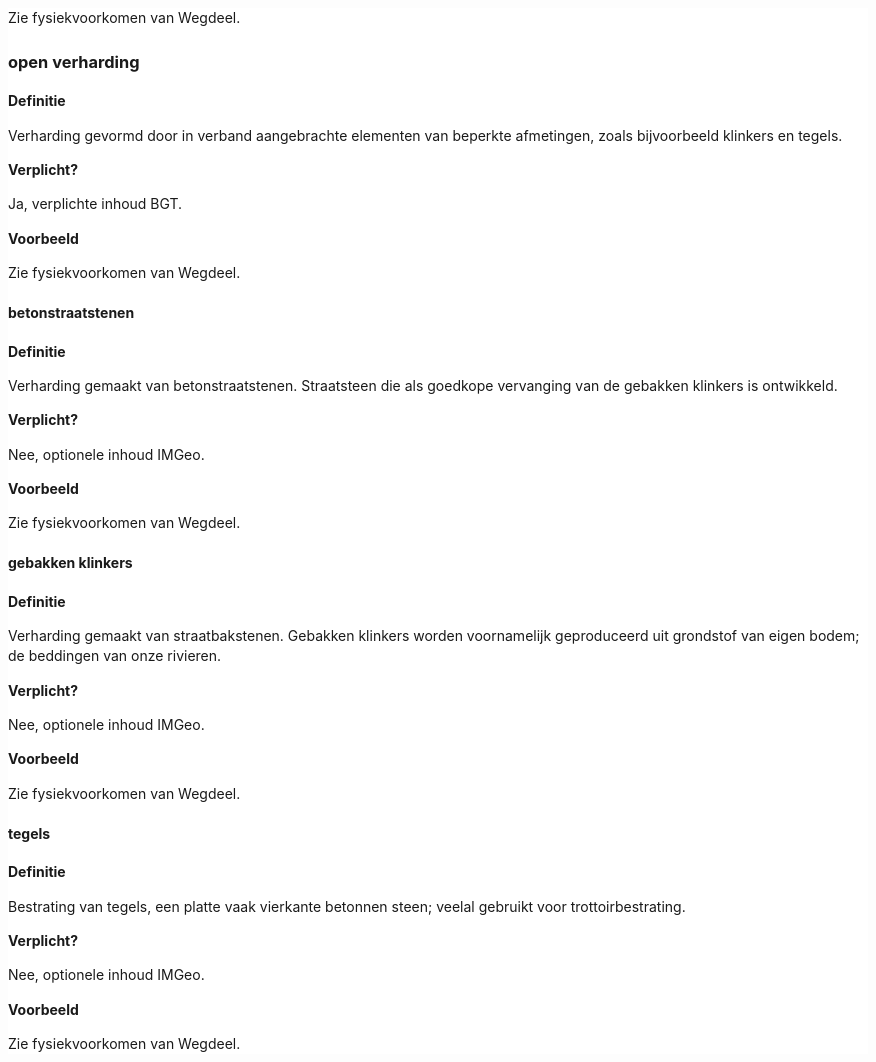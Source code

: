 Zie fysiekvoorkomen van Wegdeel.

### open verharding

**Definitie**

Verharding gevormd door in verband aangebrachte elementen van beperkte
afmetingen, zoals bijvoorbeeld klinkers en tegels.

**Verplicht?**

Ja, verplichte inhoud BGT.

**Voorbeeld**

Zie fysiekvoorkomen van Wegdeel.

#### betonstraatstenen

**Definitie**

Verharding gemaakt van betonstraatstenen. Straatsteen die als goedkope
vervanging van de gebakken klinkers is ontwikkeld.

**Verplicht?**

Nee, optionele inhoud IMGeo.

**Voorbeeld**

Zie fysiekvoorkomen van Wegdeel.

#### gebakken klinkers

**Definitie**

Verharding gemaakt van straatbakstenen. Gebakken klinkers worden voornamelijk
geproduceerd uit grondstof van eigen bodem; de beddingen van onze rivieren.

**Verplicht?**

Nee, optionele inhoud IMGeo.

**Voorbeeld**

Zie fysiekvoorkomen van Wegdeel.

#### tegels

**Definitie**

Bestrating van tegels, een platte vaak vierkante betonnen steen; veelal gebruikt
voor trottoirbestrating.

**Verplicht?**

Nee, optionele inhoud IMGeo.

**Voorbeeld**

Zie fysiekvoorkomen van Wegdeel.
